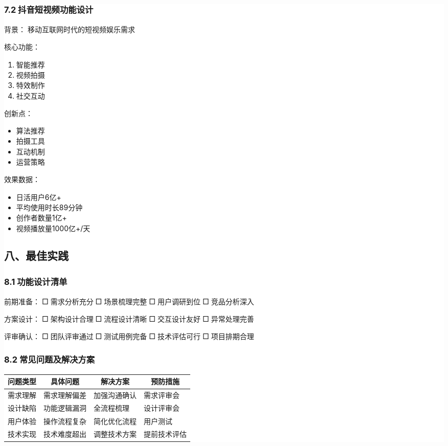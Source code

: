### 7.2 抖音短视频功能设计
背景：
移动互联网时代的短视频娱乐需求

核心功能：
1. 智能推荐
2. 视频拍摄
3. 特效制作
4. 社交互动

创新点：
- 算法推荐
- 拍摄工具
- 互动机制
- 运营策略

效果数据：
- 日活用户6亿+
- 平均使用时长89分钟
- 创作者数量1亿+
- 视频播放量1000亿+/天

## 八、最佳实践

### 8.1 功能设计清单
前期准备：
□ 需求分析充分
□ 场景梳理完整
□ 用户调研到位
□ 竞品分析深入

方案设计：
□ 架构设计合理
□ 流程设计清晰
□ 交互设计友好
□ 异常处理完善

评审确认：
□ 团队评审通过
□ 测试用例完备
□ 技术评估可行
□ 项目排期合理

### 8.2 常见问题及解决方案
| 问题类型 | 具体问题 | 解决方案 | 预防措施 |
|----------|----------|----------|----------|
| 需求理解 | 需求理解偏差 | 加强沟通确认 | 需求评审会 |
| 设计缺陷 | 功能逻辑漏洞 | 全流程梳理 | 设计评审会 |
| 用户体验 | 操作流程复杂 | 简化优化流程 | 用户测试 |
| 技术实现 | 技术难度超出 | 调整技术方案 | 提前技术评估 |
